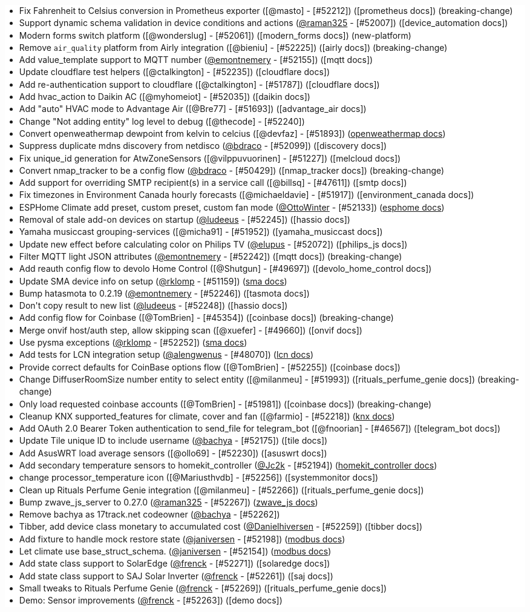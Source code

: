 - Fix Fahrenheit to Celsius conversion in Prometheus exporter ([@masto] - [#52212]) ([prometheus docs]) (breaking-change)
- Support dynamic schema validation in device conditions and actions ([@raman325] - [#52007]) ([device_automation docs])
- Modern forms switch platform ([@wonderslug] - [#52061]) ([modern_forms docs]) (new-platform)
- Remove `air_quality` platform from Airly integration ([@bieniu] - [#52225]) ([airly docs]) (breaking-change)
- Add value_template support to MQTT number ([@emontnemery] - [#52155]) ([mqtt docs])
- Update cloudflare test helpers ([@ctalkington] - [#52235]) ([cloudflare docs])
- Add re-authentication support to cloudflare ([@ctalkington] - [#51787]) ([cloudflare docs])
- Add hvac_action to Daikin AC ([@myhomeiot] - [#52035]) ([daikin docs])
- Add "auto" HVAC mode to Advantage Air ([@Bre77] - [#51693]) ([advantage_air docs])
- Change "Not adding entity" log level to debug ([@thecode] - [#52240])
- Convert openweathermap dewpoint from kelvin to celcius ([@devfaz] - [#51893]) ([openweathermap docs])
- Suppress duplicate mdns discovery from netdisco ([@bdraco] - [#52099]) ([discovery docs])
- Fix unique_id generation for AtwZoneSensors ([@vilppuvuorinen] - [#51227]) ([melcloud docs])
- Convert nmap_tracker to be a config flow ([@bdraco] - [#50429]) ([nmap_tracker docs]) (breaking-change)
- Add support for overriding SMTP recipient(s) in a service call ([@billsq] - [#47611]) ([smtp docs])
- Fix timezones in Environment Canada hourly forecasts ([@michaeldavie] - [#51917]) ([environment_canada docs])
- ESPHome Climate add preset, custom preset, custom fan mode ([@OttoWinter] - [#52133]) ([esphome docs])
- Removal of stale add-on devices on startup ([@ludeeus] - [#52245]) ([hassio docs])
- Yamaha musiccast grouping-services ([@micha91] - [#51952]) ([yamaha_musiccast docs])
- Update new effect before calculating color on Philips TV ([@elupus] - [#52072]) ([philips_js docs])
- Filter MQTT light JSON attributes ([@emontnemery] - [#52242]) ([mqtt docs]) (breaking-change)
- Add reauth config flow to devolo Home Control ([@Shutgun] - [#49697]) ([devolo_home_control docs])
- Update SMA device info on setup ([@rklomp] - [#51159]) ([sma docs])
- Bump hatasmota to 0.2.19 ([@emontnemery] - [#52246]) ([tasmota docs])
- Don't copy result to new list ([@ludeeus] - [#52248]) ([hassio docs])
- Add config flow for Coinbase ([@TomBrien] - [#45354]) ([coinbase docs]) (breaking-change)
- Merge onvif host/auth step, allow skipping scan ([@xuefer] - [#49660]) ([onvif docs])
- Use pysma exceptions ([@rklomp] - [#52252]) ([sma docs])
- Add tests for LCN integration setup ([@alengwenus] - [#48070]) ([lcn docs])
- Provide correct defaults for CoinBase options flow ([@TomBrien] - [#52255]) ([coinbase docs])
- Change DiffuserRoomSize number entity to select entity ([@milanmeu] - [#51993]) ([rituals_perfume_genie docs]) (breaking-change)
- Only load requested coinbase accounts ([@TomBrien] - [#51981]) ([coinbase docs]) (breaking-change)
- Cleanup KNX supported_features for climate, cover and fan ([@farmio] - [#52218]) ([knx docs])
- Add OAuth 2.0 Bearer Token authentication to send_file for telegram_bot ([@fnoorian] - [#46567]) ([telegram_bot docs])
- Update Tile unique ID to include username ([@bachya] - [#52175]) ([tile docs])
- Add AsusWRT load average sensors ([@ollo69] - [#52230]) ([asuswrt docs])
- Add secondary temperature sensors to homekit_controller ([@Jc2k] - [#52194]) ([homekit_controller docs])
- change processor_temperature icon ([@Mariusthvdb] - [#52256]) ([systemmonitor docs])
- Clean up Rituals Perfume Genie integration ([@milanmeu] - [#52266]) ([rituals_perfume_genie docs])
- Bump zwave_js_server to 0.27.0 ([@raman325] - [#52267]) ([zwave_js docs])
- Remove bachya as 17track.net codeowner ([@bachya] - [#52262])
- Tibber, add device class monetary to accumulated cost ([@Danielhiversen] - [#52259]) ([tibber docs])
- Add fixture to handle mock restore state ([@janiversen] - [#52198]) ([modbus docs])
- Let climate use base_struct_schema. ([@janiversen] - [#52154]) ([modbus docs])
- Add state class support to SolarEdge ([@frenck] - [#52271]) ([solaredge docs])
- Add state class support to SAJ Solar Inverter ([@frenck] - [#52261]) ([saj docs])
- Small tweaks to Rituals Perfume Genie ([@frenck] - [#52269]) ([rituals_perfume_genie docs])
- Demo: Sensor improvements ([@frenck] - [#52263]) ([demo docs])

[@cgarwood]: https://github.com/cgarwood
[#52631]: https://github.com/home-assistant/core/pull/52631
[#52648]: https://github.com/home-assistant/core/pull/52648
[#52650]: https://github.com/home-assistant/core/pull/52650
[#52652]: https://github.com/home-assistant/core/pull/52652
[#52660]: https://github.com/home-assistant/core/pull/52660
[#52669]: https://github.com/home-assistant/core/pull/52669
[#52672]: https://github.com/home-assistant/core/pull/52672
[#52676]: https://github.com/home-assistant/core/pull/52676
[#52682]: https://github.com/home-assistant/core/pull/52682
[#52684]: https://github.com/home-assistant/core/pull/52684
[#52701]: https://github.com/home-assistant/core/pull/52701
[#52702]: https://github.com/home-assistant/core/pull/52702
[#52719]: https://github.com/home-assistant/core/pull/52719
[#52732]: https://github.com/home-assistant/core/pull/52732
[#52738]: https://github.com/home-assistant/core/pull/52738
[@JonGilmore]: https://github.com/JonGilmore
[@Tommatheussen]: https://github.com/Tommatheussen
[@agners]: https://github.com/agners
[@anaisbetts]: https://github.com/anaisbetts
[@avee87]: https://github.com/avee87
[@bachya]: https://github.com/bachya
[@chemelli74]: https://github.com/chemelli74
[@esev]: https://github.com/esev
[@frenck]: https://github.com/frenck
[@janiversen]: https://github.com/janiversen
[@jesserockz]: https://github.com/jesserockz
[@jjlawren]: https://github.com/jjlawren
[@ludeeus]: https://github.com/ludeeus
[@uvjustin]: https://github.com/uvjustin
[ecovacs docs]: /integrations/ecovacs/
[esphome docs]: /integrations/esphome/
[fan docs]: /integrations/fan/
[forecast_solar docs]: /integrations/forecast_solar/
[fritz docs]: /integrations/fritz/
[lutron docs]: /integrations/lutron/
[metoffice docs]: /integrations/metoffice/
[modbus docs]: /integrations/modbus/
[nuki docs]: /integrations/nuki/
[openweathermap docs]: /integrations/openweathermap/
[simplisafe docs]: /integrations/simplisafe/
[sonos docs]: /integrations/sonos/
[stream docs]: /integrations/stream/
[wemo docs]: /integrations/wemo/
[#52655]: https://github.com/home-assistant/core/pull/52655
[#52752]: https://github.com/home-assistant/core/pull/52752
[#52753]: https://github.com/home-assistant/core/pull/52753
[#52758]: https://github.com/home-assistant/core/pull/52758
[#52759]: https://github.com/home-assistant/core/pull/52759
[#52760]: https://github.com/home-assistant/core/pull/52760
[#52764]: https://github.com/home-assistant/core/pull/52764
[#52775]: https://github.com/home-assistant/core/pull/52775
[#52783]: https://github.com/home-assistant/core/pull/52783
[#52785]: https://github.com/home-assistant/core/pull/52785
[#52805]: https://github.com/home-assistant/core/pull/52805
[#52807]: https://github.com/home-assistant/core/pull/52807
[#52818]: https://github.com/home-assistant/core/pull/52818
[#52829]: https://github.com/home-assistant/core/pull/52829
[#52845]: https://github.com/home-assistant/core/pull/52845
[#52878]: https://github.com/home-assistant/core/pull/52878
[#52880]: https://github.com/home-assistant/core/pull/52880
[#52883]: https://github.com/home-assistant/core/pull/52883
[#52885]: https://github.com/home-assistant/core/pull/52885
[#52912]: https://github.com/home-assistant/core/pull/52912
[#52927]: https://github.com/home-assistant/core/pull/52927
[#52929]: https://github.com/home-assistant/core/pull/52929
[#52934]: https://github.com/home-assistant/core/pull/52934
[@Adminiuga]: https://github.com/Adminiuga
[@Danielhiversen]: https://github.com/Danielhiversen
[@Jc2k]: https://github.com/Jc2k
[@Kane610]: https://github.com/Kane610
[@OttoWinter]: https://github.com/OttoWinter
[@apaperclip]: https://github.com/apaperclip
[@bdr99]: https://github.com/bdr99
[@bdraco]: https://github.com/bdraco
[@chemelli74]: https://github.com/chemelli74
[@cyberjunky]: https://github.com/cyberjunky
[@elupus]: https://github.com/elupus
[@jjlawren]: https://github.com/jjlawren
[@ludeeus]: https://github.com/ludeeus
[@raman325]: https://github.com/raman325
[@teharris1]: https://github.com/teharris1
[arcam_fmj docs]: /integrations/arcam_fmj/
[climacell docs]: /integrations/climacell/
[deconz docs]: /integrations/deconz/
[esphome docs]: /integrations/esphome/
[fireservicerota docs]: /integrations/fireservicerota/
[homekit_controller docs]: /integrations/homekit_controller/
[insteon docs]: /integrations/insteon/
[neato docs]: /integrations/neato/
[nexia docs]: /integrations/nexia/
[sonos docs]: /integrations/sonos/
[ssdp docs]: /integrations/ssdp/
[surepetcare docs]: /integrations/surepetcare/
[version docs]: /integrations/version/
[zha docs]: /integrations/zha/
[zwave_js docs]: /integrations/zwave_js/
[#52610]: https://github.com/home-assistant/core/pull/52610
[#52794]: https://github.com/home-assistant/core/pull/52794
[#52823]: https://github.com/home-assistant/core/pull/52823
[#52849]: https://github.com/home-assistant/core/pull/52849
[#52882]: https://github.com/home-assistant/core/pull/52882
[#52928]: https://github.com/home-assistant/core/pull/52928
[#52966]: https://github.com/home-assistant/core/pull/52966
[#52969]: https://github.com/home-assistant/core/pull/52969
[#52970]: https://github.com/home-assistant/core/pull/52970
[#52973]: https://github.com/home-assistant/core/pull/52973
[#52990]: https://github.com/home-assistant/core/pull/52990
[#53013]: https://github.com/home-assistant/core/pull/53013
[#53015]: https://github.com/home-assistant/core/pull/53015
[#53023]: https://github.com/home-assistant/core/pull/53023
[#53045]: https://github.com/home-assistant/core/pull/53045
[#53046]: https://github.com/home-assistant/core/pull/53046
[#53063]: https://github.com/home-assistant/core/pull/53063
[#53066]: https://github.com/home-assistant/core/pull/53066
[#53075]: https://github.com/home-assistant/core/pull/53075
[@Danielhiversen]: https://github.com/Danielhiversen
[@alengwenus]: https://github.com/alengwenus
[@balloob]: https://github.com/balloob
[@bdraco]: https://github.com/bdraco
[@cyberjunky]: https://github.com/cyberjunky
[@da-anda]: https://github.com/da-anda
[@doug-hoffman]: https://github.com/doug-hoffman
[@eavanvalkenburg]: https://github.com/eavanvalkenburg
[@emontnemery]: https://github.com/emontnemery
[@janiversen]: https://github.com/janiversen
[@jjlawren]: https://github.com/jjlawren
[@peternijssen]: https://github.com/peternijssen
[@puddly]: https://github.com/puddly
[@rklomp]: https://github.com/rklomp
[@teharris1]: https://github.com/teharris1
[@vlebourl]: https://github.com/vlebourl
[apple_tv docs]: /integrations/apple_tv/
[co2signal docs]: /integrations/co2signal/
[dhcp docs]: /integrations/dhcp/
[fireservicerota docs]: /integrations/fireservicerota/
[home_plus_control docs]: /integrations/home_plus_control/
[insteon docs]: /integrations/insteon/
[knx docs]: /integrations/knx/
[lcn docs]: /integrations/lcn/
[light docs]: /integrations/light/
[modbus docs]: /integrations/modbus/
[plex docs]: /integrations/plex/
[rainbird docs]: /integrations/rainbird/
[samsungtv docs]: /integrations/samsungtv/
[sia docs]: /integrations/sia/
[sma docs]: /integrations/sma/
[zha docs]: /integrations/zha/
[#53020]: https://github.com/home-assistant/core/pull/53020
[#53088]: https://github.com/home-assistant/core/pull/53088
[#53094]: https://github.com/home-assistant/core/pull/53094
[#53108]: https://github.com/home-assistant/core/pull/53108
[#53111]: https://github.com/home-assistant/core/pull/53111
[#53121]: https://github.com/home-assistant/core/pull/53121
[#53122]: https://github.com/home-assistant/core/pull/53122
[#53123]: https://github.com/home-assistant/core/pull/53123
[#53137]: https://github.com/home-assistant/core/pull/53137
[#53279]: https://github.com/home-assistant/core/pull/53279
[#53288]: https://github.com/home-assistant/core/pull/53288
[#53301]: https://github.com/home-assistant/core/pull/53301
[@Kane610]: https://github.com/Kane610
[@StevenLooman]: https://github.com/StevenLooman
[@amelchio]: https://github.com/amelchio
[@bachya]: https://github.com/bachya
[@balloob]: https://github.com/balloob
[@bdraco]: https://github.com/bdraco
[@benleb]: https://github.com/benleb
[@esev]: https://github.com/esev
[@janiversen]: https://github.com/janiversen
[@jgriff2]: https://github.com/jgriff2
[deconz docs]: /integrations/deconz/
[device_tracker docs]: /integrations/device_tracker/
[dlna_dmr docs]: /integrations/dlna_dmr/
[homekit docs]: /integrations/homekit/
[modbus docs]: /integrations/modbus/
[nexia docs]: /integrations/nexia/
[remote_rpi_gpio docs]: /integrations/remote_rpi_gpio/
[simplisafe docs]: /integrations/simplisafe/
[sonos docs]: /integrations/sonos/
[ssdp docs]: /integrations/ssdp/
[surepetcare docs]: /integrations/surepetcare/
[unifi docs]: /integrations/unifi/
[upnp docs]: /integrations/upnp/
[wemo docs]: /integrations/wemo/
